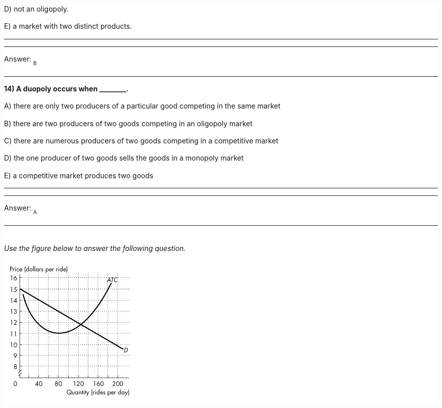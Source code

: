 D\) not an oligopoly.

E\) a market with two distinct products.




---
---
Answer: <sub><sub>B<sub><sub>

---





**14\) A duopoly occurs when \_\_\_\_\_\_\_\_.**

A\) there are only two producers of a particular good competing in the
same market

B\) there are two producers of two goods competing in an oligopoly market

C\) there are numerous producers of two goods competing in a competitive
market

D\) the one producer of two goods sells the goods in a monopoly market

E\) a competitive market produces two goods




---
---
Answer: <sub><sub>A<sub><sub>

---








*\
Use the figure below to answer the following question.*

![](media/image1.jpeg)
